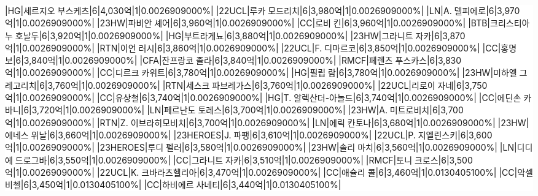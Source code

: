 |HG|세르지오 부스케츠|6|4,030억|1|0.0026909000%|
|22UCL|루카 모드리치|6|3,980억|1|0.0026909000%|
|LN|A. 델피에로|6|3,970억|1|0.0026909000%|
|23HW|파비안 셰어|6|3,960억|1|0.0026909000%|
|CC|로비 킨|6|3,960억|1|0.0026909000%|
|BTB|크리스티아누 호날두|6|3,920억|1|0.0026909000%|
|HG|부트라게뇨|6|3,880억|1|0.0026909000%|
|23HW|그라니트 자카|6|3,870억|1|0.0026909000%|
|RTN|이언 러시|6|3,860억|1|0.0026909000%|
|22UCL|F. 디마르코|6|3,850억|1|0.0026909000%|
|CC|홍명보|6|3,840억|1|0.0026909000%|
|CFA|잔프랑코 졸라|6|3,840억|1|0.0026909000%|
|RMCF|페렌츠 푸스카스|6|3,830억|1|0.0026909000%|
|CC|디르크 카위트|6|3,780억|1|0.0026909000%|
|HG|필립 람|6|3,780억|1|0.0026909000%|
|23HW|미하엘 그레고리치|6|3,760억|1|0.0026909000%|
|RTN|세스크 파브레가스|6|3,760억|1|0.0026909000%|
|22UCL|리로이 자네|6|3,750억|1|0.0026909000%|
|CC|유상철|6|3,740억|1|0.0026909000%|
|HG|T. 알렉산더-아놀드|6|3,740억|1|0.0026909000%|
|CC|에딘손 카바니|6|3,720억|1|0.0026909000%|
|LN|페르난도 토레스|6|3,700억|1|0.0026909000%|
|23HW|A. 미트로비치|6|3,700억|1|0.0026909000%|
|RTN|Z. 이브라히모비치|6|3,700억|1|0.0026909000%|
|LN|에릭 칸토나|6|3,680억|1|0.0026909000%|
|23HW|에네스 위날|6|3,660억|1|0.0026909000%|
|23HEROES|J. 파팽|6|3,610억|1|0.0026909000%|
|22UCL|P. 지엘린스키|6|3,600억|1|0.0026909000%|
|23HEROES|루디 펠러|6|3,580억|1|0.0026909000%|
|23HW|솔리 마치|6|3,560억|1|0.0026909000%|
|LN|디디에 드로그바|6|3,550억|1|0.0026909000%|
|CC|그라니트 자카|6|3,510억|1|0.0026909000%|
|RMCF|토니 크로스|6|3,500억|1|0.0026909000%|
|22UCL|K. 크바라츠헬리아|6|3,470억|1|0.0026909000%|
|CC|애슐리 콜|6|3,460억|1|0.0130405100%|
|CC|악셀 비첼|6|3,450억|1|0.0130405100%|
|CC|하비에르 사네티|6|3,440억|1|0.0130405100%|